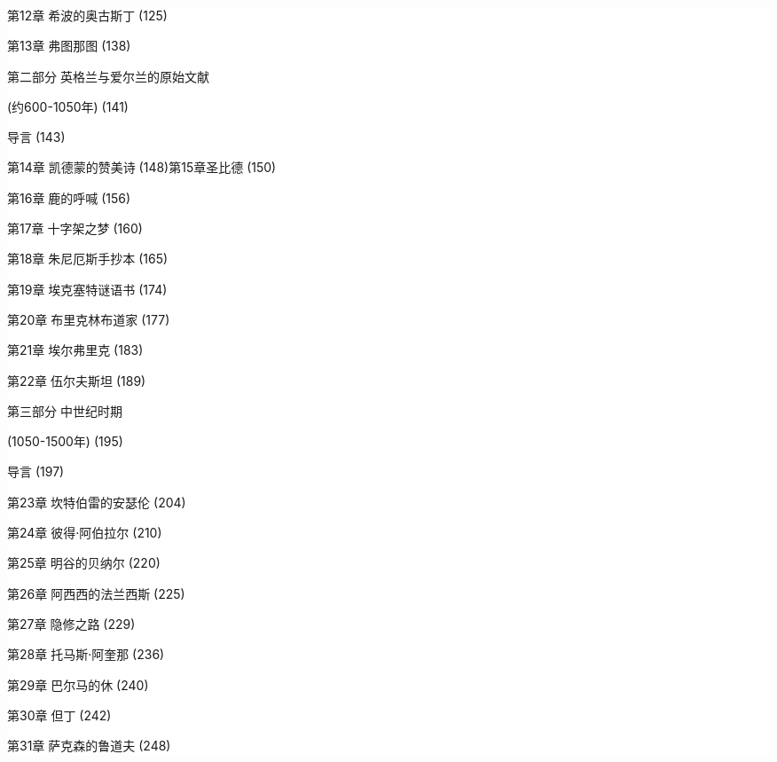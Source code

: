 第12章 希波的奥古斯丁  (125)


第13章 弗图那图  (138)


第二部分 英格兰与爱尔兰的原始文献

(约600-1050年)  (141)


导言  (143)


第14章 凯德蒙的赞美诗  (148)第15章圣比德  (150)


第16章 鹿的呼喊    (156)


第17章 十字架之梦 (160)


第18章 朱尼厄斯手抄本  (165)


第19章 埃克塞特谜语书  (174)


第20章 布里克林布道家  (177)


第21章 埃尔弗里克   (183)


第22章 伍尔夫斯坦  (189)


第三部分 中世纪时期

(1050-1500年)  (195)


导言  (197)


第23章 坎特伯雷的安瑟伦  (204)


第24章 彼得·阿伯拉尔  (210)


第25章 明谷的贝纳尔  (220)


第26章 阿西西的法兰西斯  (225)


第27章 隐修之路  (229)


第28章 托马斯·阿奎那  (236)


第29章 巴尔马的休  (240)


第30章 但丁  (242)


第31章 萨克森的鲁道夫  (248)
